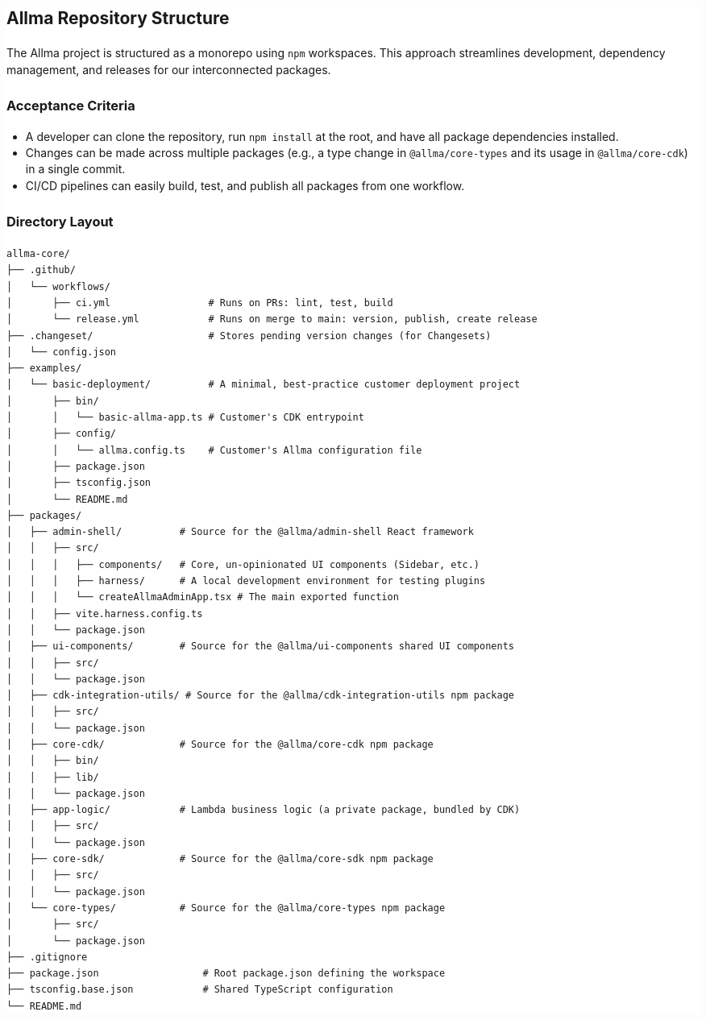 
## **Allma Repository Structure**

The Allma project is structured as a monorepo using `npm` workspaces. This approach streamlines development, dependency management, and releases for our interconnected packages.

### Acceptance Criteria

-   A developer can clone the repository, run `npm install` at the root, and have all package dependencies installed.
-   Changes can be made across multiple packages (e.g., a type change in `@allma/core-types` and its usage in `@allma/core-cdk`) in a single commit.
-   CI/CD pipelines can easily build, test, and publish all packages from one workflow.

### Directory Layout

```plaintext
allma-core/
├── .github/
│   └── workflows/
│       ├── ci.yml                 # Runs on PRs: lint, test, build
│       └── release.yml            # Runs on merge to main: version, publish, create release
├── .changeset/                    # Stores pending version changes (for Changesets)
│   └── config.json
├── examples/
│   └── basic-deployment/          # A minimal, best-practice customer deployment project
│       ├── bin/
│       │   └── basic-allma-app.ts # Customer's CDK entrypoint
│       ├── config/
│       │   └── allma.config.ts    # Customer's Allma configuration file
│       ├── package.json
│       ├── tsconfig.json
│       └── README.md
├── packages/
│   ├── admin-shell/          # Source for the @allma/admin-shell React framework
│   │   ├── src/
│   │   │   ├── components/   # Core, un-opinionated UI components (Sidebar, etc.)
│   │   │   ├── harness/      # A local development environment for testing plugins
│   │   │   └── createAllmaAdminApp.tsx # The main exported function
│   │   ├── vite.harness.config.ts
│   │   └── package.json
│   ├── ui-components/        # Source for the @allma/ui-components shared UI components
│   │   ├── src/
│   │   └── package.json
│   ├── cdk-integration-utils/ # Source for the @allma/cdk-integration-utils npm package
│   │   ├── src/
│   │   └── package.json
│   ├── core-cdk/             # Source for the @allma/core-cdk npm package
│   │   ├── bin/
│   │   ├── lib/
│   │   └── package.json
│   ├── app-logic/            # Lambda business logic (a private package, bundled by CDK)
│   │   ├── src/
│   │   └── package.json
│   ├── core-sdk/             # Source for the @allma/core-sdk npm package
│   │   ├── src/
│   │   └── package.json
│   └── core-types/           # Source for the @allma/core-types npm package
│       ├── src/
│       └── package.json
├── .gitignore
├── package.json                  # Root package.json defining the workspace
├── tsconfig.base.json            # Shared TypeScript configuration
└── README.md
```
